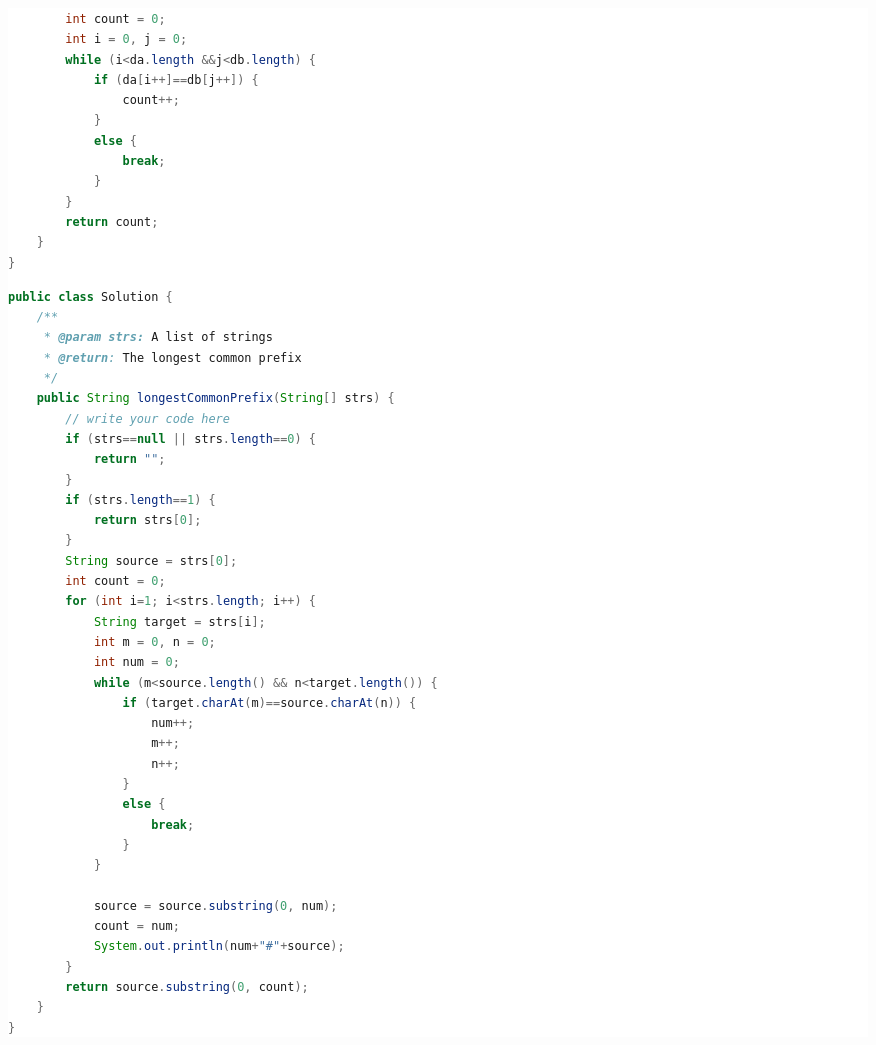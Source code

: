 ```java
        int count = 0;
        int i = 0, j = 0;
        while (i<da.length &&j<db.length) {
            if (da[i++]==db[j++]) {
                count++;
            }
            else {
                break;
            }
        }
        return count;
    }
}
```
```java
public class Solution {
    /**
     * @param strs: A list of strings
     * @return: The longest common prefix
     */
    public String longestCommonPrefix(String[] strs) {
        // write your code here
        if (strs==null || strs.length==0) {
            return "";
        }
        if (strs.length==1) {
            return strs[0];
        }
        String source = strs[0];
        int count = 0;
        for (int i=1; i<strs.length; i++) {
            String target = strs[i];
            int m = 0, n = 0;
            int num = 0;
            while (m<source.length() && n<target.length()) {
                if (target.charAt(m)==source.charAt(n)) {
                    num++;
                    m++;
                    n++;
                }
                else {
                    break;
                }
            } 
            
            source = source.substring(0, num);
            count = num;
            System.out.println(num+"#"+source);
        }
        return source.substring(0, count);
    }
}
```
